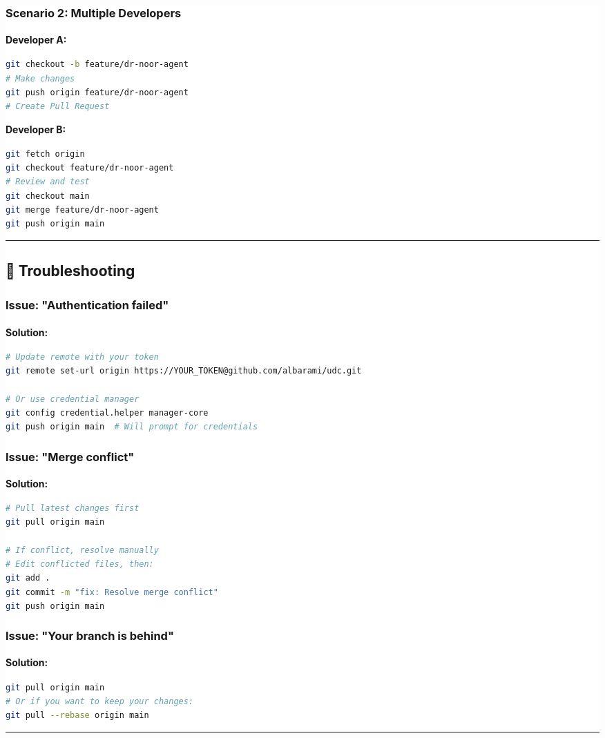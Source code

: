 ### Scenario 2: Multiple Developers

**Developer A:**
```bash
git checkout -b feature/dr-noor-agent
# Make changes
git push origin feature/dr-noor-agent
# Create Pull Request
```

**Developer B:**
```bash
git fetch origin
git checkout feature/dr-noor-agent
# Review and test
git checkout main
git merge feature/dr-noor-agent
git push origin main
```

---

## 🚨 Troubleshooting

### Issue: "Authentication failed"
**Solution:**
```bash
# Update remote with your token
git remote set-url origin https://YOUR_TOKEN@github.com/albarami/udc.git

# Or use credential manager
git config credential.helper manager-core
git push origin main  # Will prompt for credentials
```

### Issue: "Merge conflict"
**Solution:**
```bash
# Pull latest changes first
git pull origin main

# If conflict, resolve manually
# Edit conflicted files, then:
git add .
git commit -m "fix: Resolve merge conflict"
git push origin main
```

### Issue: "Your branch is behind"
**Solution:**
```bash
git pull origin main
# Or if you want to keep your changes:
git pull --rebase origin main
```

---